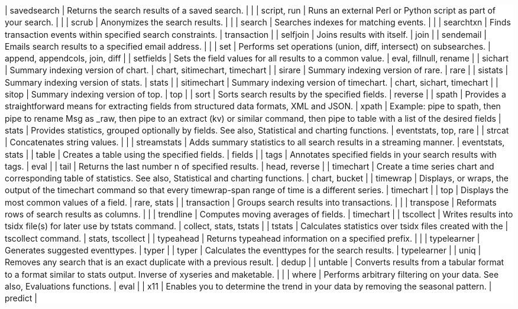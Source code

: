 | savedsearch | Returns the search results of a saved search. |  | 
| script, run | Runs an external Perl or Python script as part of your search. |  | 
| scrub | Anonymizes the search results. |  | 
| search | Searches indexes for matching events. |  | 
| searchtxn | Finds transaction events within specified search constraints. | transaction | 
| selfjoin | Joins results with itself. | join | 
| sendemail | Emails search results to a specified email address. |  | 
| set | Performs set operations (union, diff, intersect) on subsearches. | append, appendcols, join, diff | 
| setfields | Sets the field values for all results to a common value. | eval, fillnull, rename | 
| sichart | Summary indexing version of chart. | chart, sitimechart, timechart | 
| sirare | Summary indexing version of rare. | rare | 
| sistats | Summary indexing version of stats. | stats | 
| sitimechart | Summary indexing version of timechart. | chart, sichart, timechart | 
| sitop | Summary indexing version of top. | top | 
| sort | Sorts search results by the specified fields. | reverse | 
| spath | Provides a straightforward means for extracting fields from structured data formats, XML and JSON. | xpath | Example: pipe to spath, then pipe to rename Msg as _raw, then pipe to an extract (kv) or similar command, then pipe to table with a list of the desired fields 
| stats | Provides statistics, grouped optionally by fields. See also, Statistical and charting functions. | eventstats, top, rare | 
| strcat | Concatenates string values. |  | 
| streamstats | Adds summary statistics to all search results in a streaming manner. | eventstats, stats | 
| table | Creates a table using the specified fields. | fields | 
| tags | Annotates specified fields in your search results with tags. | eval | 
| tail | Returns the last number n of specified results. | head, reverse | 
| timechart | Create a time series chart and corresponding table of statistics. See also, Statistical and charting functions. | chart, bucket | 
| timewrap | Displays, or wraps, the output of the timechart command so that every timewrap-span range of time is a different series. | timechart | 
| top | Displays the most common values of a field. | rare, stats | 
| transaction | Groups search results into transactions. |  | 
| transpose | Reformats rows of search results as columns. |  | 
| trendline | Computes moving averages of fields. | timechart | 
| tscollect | Writes results into tsidx file(s) for later use by tstats command. | collect, stats, tstats | 
| tstats | Calculates statistics over tsidx files created with the | tscollect command. | stats, tscollect | 
| typeahead | Returns typeahead information on a specified prefix. |  | 
| typelearner | Generates suggested eventtypes. | typer | 
| typer | Calculates the eventtypes for the search results. | typelearner | 
| uniq | Removes any search that is an exact duplicate with a previous result. | dedup | 
| untable | Converts results from a tabular format to a format similar to stats output. Inverse of xyseries and maketable. |  | 
| where | Performs arbitrary filtering on your data. See also, Evaluations functions. | eval | 
| x11 | Enables you to determine the trend in your data by removing the seasonal pattern. | predict | 